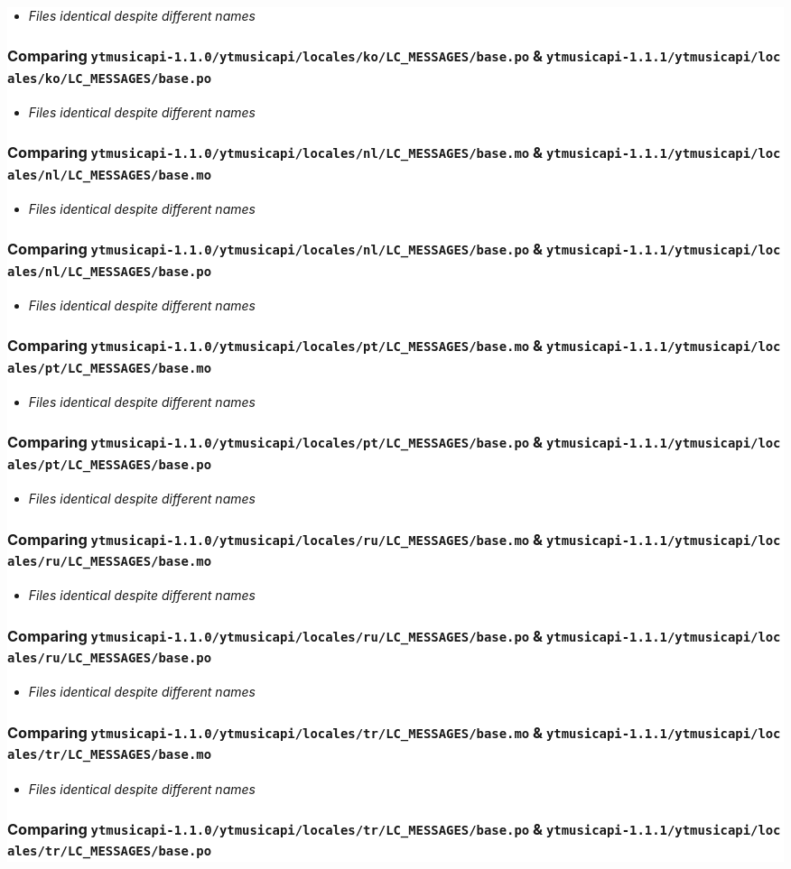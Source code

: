  * *Files identical despite different names*

### Comparing `ytmusicapi-1.1.0/ytmusicapi/locales/ko/LC_MESSAGES/base.po` & `ytmusicapi-1.1.1/ytmusicapi/locales/ko/LC_MESSAGES/base.po`

 * *Files identical despite different names*

### Comparing `ytmusicapi-1.1.0/ytmusicapi/locales/nl/LC_MESSAGES/base.mo` & `ytmusicapi-1.1.1/ytmusicapi/locales/nl/LC_MESSAGES/base.mo`

 * *Files identical despite different names*

### Comparing `ytmusicapi-1.1.0/ytmusicapi/locales/nl/LC_MESSAGES/base.po` & `ytmusicapi-1.1.1/ytmusicapi/locales/nl/LC_MESSAGES/base.po`

 * *Files identical despite different names*

### Comparing `ytmusicapi-1.1.0/ytmusicapi/locales/pt/LC_MESSAGES/base.mo` & `ytmusicapi-1.1.1/ytmusicapi/locales/pt/LC_MESSAGES/base.mo`

 * *Files identical despite different names*

### Comparing `ytmusicapi-1.1.0/ytmusicapi/locales/pt/LC_MESSAGES/base.po` & `ytmusicapi-1.1.1/ytmusicapi/locales/pt/LC_MESSAGES/base.po`

 * *Files identical despite different names*

### Comparing `ytmusicapi-1.1.0/ytmusicapi/locales/ru/LC_MESSAGES/base.mo` & `ytmusicapi-1.1.1/ytmusicapi/locales/ru/LC_MESSAGES/base.mo`

 * *Files identical despite different names*

### Comparing `ytmusicapi-1.1.0/ytmusicapi/locales/ru/LC_MESSAGES/base.po` & `ytmusicapi-1.1.1/ytmusicapi/locales/ru/LC_MESSAGES/base.po`

 * *Files identical despite different names*

### Comparing `ytmusicapi-1.1.0/ytmusicapi/locales/tr/LC_MESSAGES/base.mo` & `ytmusicapi-1.1.1/ytmusicapi/locales/tr/LC_MESSAGES/base.mo`

 * *Files identical despite different names*

### Comparing `ytmusicapi-1.1.0/ytmusicapi/locales/tr/LC_MESSAGES/base.po` & `ytmusicapi-1.1.1/ytmusicapi/locales/tr/LC_MESSAGES/base.po`
